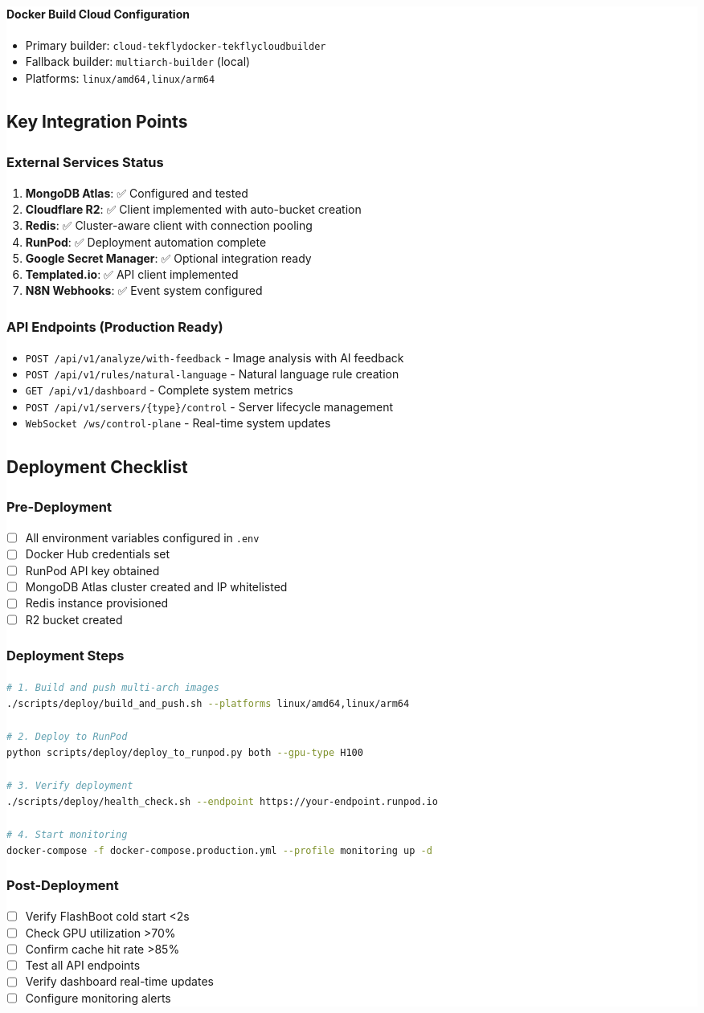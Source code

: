 #### Docker Build Cloud Configuration
- Primary builder: `cloud-tekflydocker-tekflycloudbuilder`
- Fallback builder: `multiarch-builder` (local)
- Platforms: `linux/amd64,linux/arm64`

## Key Integration Points

### External Services Status
1. **MongoDB Atlas**: ✅ Configured and tested
2. **Cloudflare R2**: ✅ Client implemented with auto-bucket creation
3. **Redis**: ✅ Cluster-aware client with connection pooling
4. **RunPod**: ✅ Deployment automation complete
5. **Google Secret Manager**: ✅ Optional integration ready
6. **Templated.io**: ✅ API client implemented
7. **N8N Webhooks**: ✅ Event system configured

### API Endpoints (Production Ready)
- `POST /api/v1/analyze/with-feedback` - Image analysis with AI feedback
- `POST /api/v1/rules/natural-language` - Natural language rule creation
- `GET /api/v1/dashboard` - Complete system metrics
- `POST /api/v1/servers/{type}/control` - Server lifecycle management
- `WebSocket /ws/control-plane` - Real-time system updates

## Deployment Checklist

### Pre-Deployment
- [ ] All environment variables configured in `.env`
- [ ] Docker Hub credentials set
- [ ] RunPod API key obtained
- [ ] MongoDB Atlas cluster created and IP whitelisted
- [ ] Redis instance provisioned
- [ ] R2 bucket created

### Deployment Steps
```bash
# 1. Build and push multi-arch images
./scripts/deploy/build_and_push.sh --platforms linux/amd64,linux/arm64

# 2. Deploy to RunPod
python scripts/deploy/deploy_to_runpod.py both --gpu-type H100

# 3. Verify deployment
./scripts/deploy/health_check.sh --endpoint https://your-endpoint.runpod.io

# 4. Start monitoring
docker-compose -f docker-compose.production.yml --profile monitoring up -d
```

### Post-Deployment
- [ ] Verify FlashBoot cold start <2s
- [ ] Check GPU utilization >70%
- [ ] Confirm cache hit rate >85%
- [ ] Test all API endpoints
- [ ] Verify dashboard real-time updates
- [ ] Configure monitoring alerts
